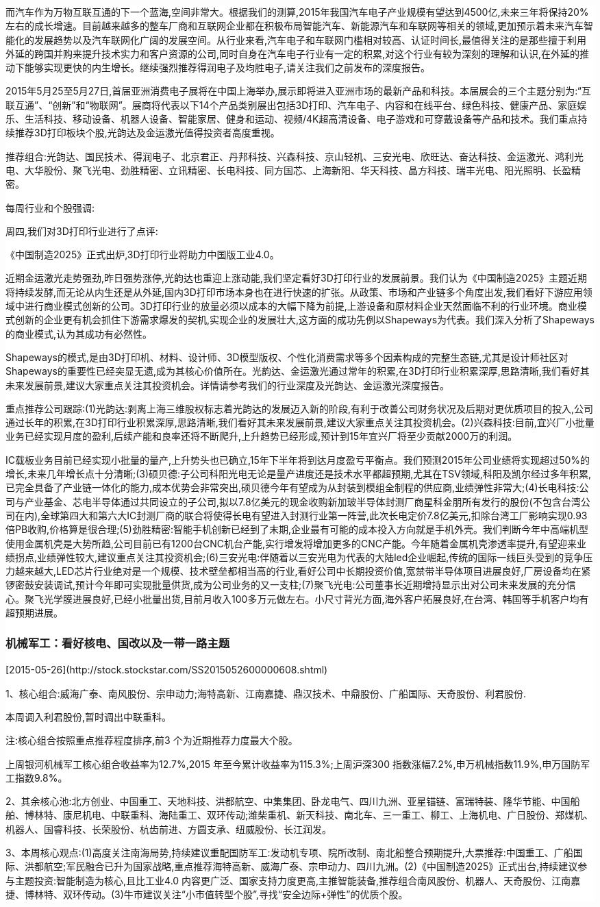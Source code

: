 而汽车作为万物互联互通的下一个蓝海,空间非常大。根据我们的测算,2015年我国汽车电子产业规模有望达到4500亿,未来三年将保持20%左右的成长增速。目前越来越多的整车厂商和互联网企业都在积极布局智能汽车、新能源汽车和车联网等相关的领域,更加预示着未来汽车智能化的发展趋势以及汽车联网化广阔的发展空间。从行业来看,汽车电子和车联网门槛相对较高、认证时间长,最值得关注的是那些擅于利用外延的跨国并购来提升技术实力和客户资源的公司,同时自身在汽车电子行业有一定的积累,对这个行业有较为深刻的理解和认识,在外延的推动下能够实现更快的内生增长。继续强烈推荐得润电子及均胜电子,请关注我们之前发布的深度报告。
                                                                                              
2015年5月25至5月27日,首届亚洲消费电子展将在中国上海举办,展示即将进入亚洲市场的最新产品和科技。本届展会的三个主题分别为:“互联互通”、“创新”和“物联网”。展商将代表以下14个产品类别展出包括3D打印、汽车电子、内容和在线平台、绿色科技、健康产品、家庭娱乐、生活科技、移动设备、机器人设备、智能家居、健身和运动、视频/4K超高清设备、电子游戏和可穿戴设备等产品和技术。我们重点持续推荐3D打印板块个股,光韵达及金运激光值得投资者高度重视。
                                                                                              
推荐组合:光韵达、国民技术、得润电子、北京君正、丹邦科技、兴森科技、京山轻机、三安光电、欣旺达、奋达科技、金运激光、鸿利光电、大华股份、聚飞光电、劲胜精密、立讯精密、长电科技、同方国芯、上海新阳、华天科技、晶方科技、瑞丰光电、阳光照明、长盈精密。
                                                                                              
每周行业和个股强调:
                                                                                              
周四,我们对3D打印行业进行了点评:
                                                                                              
《中国制造2025》正式出炉,3D打印行业将助力中国版工业4.0。
                                                                                              
近期金运激光走势强劲,昨日强势涨停,光韵达也重迎上涨动能,我们坚定看好3D打印行业的发展前景。我们认为《中国制造2025》主题近期将持续发酵,而无论从内生还是从外延,国内3D打印市场本身也在进行快速的扩张。从政策、市场和产业链多个角度出发,我们看好下游应用领域中进行商业模式创新的公司。3D打印行业的放量必须以成本的大幅下降为前提,上游设备和原材料企业天然面临不利的行业环境。商业模式创新的企业更有机会抓住下游需求爆发的契机,实现企业的发展壮大,这方面的成功先例以Shapeways为代表。我们深入分析了Shapeways的商业模式,认为其成功有必然性。
                                                                                              
Shapeways的模式,是由3D打印机、材料、设计师、3D模型版权、个性化消费需求等多个因素构成的完整生态链,尤其是设计师社区对Shapeways的重要性已经突显无遗,成为其核心价值所在。光韵达、金运激光通过常年的积累,在3D打印行业积累深厚,思路清晰,我们看好其未来发展前景,建议大家重点关注其投资机会。详情请参考我们的行业深度及光韵达、金运激光深度报告。
                                                                                              
重点推荐公司跟踪:(1)光韵达:剥离上海三维股权标志着光韵达的发展迈入新的阶段,有利于改善公司财务状况及后期对更优质项目的投入,公司通过长年的积累,在3D打印行业积累深厚,思路清晰,我们看好其未来发展前景,建议大家重点关注其投资机会。(2)兴森科技:目前,宜兴厂小批量业务已经实现月度的盈利,后续产能和良率还将不断爬升,上升趋势已经形成,预计到15年宜兴厂将至少贡献2000万的利润。
                                                                                              
IC载板业务目前已经实现小批量的量产,上升势头也已确立,15年下半年将到达月度盈亏平衡点。我们预测2015年公司业绩将实现超过50%的增长,未来几年增长点十分清晰;(3)硕贝德:子公司科阳光电无论是量产进度还是技术水平都超预期,尤其在TSV领域,科阳及凯尔经过多年积累,已完全具备了产业链一体化的能力,成本优势会非常突出,硕贝德今年有望成为从封装到模组全制程的供应商,业绩弹性非常大;(4)长电科技:公司与产业基金、芯电半导体通过共同设立的子公司,拟以7.8亿美元的现金收购新加玻半导体封测厂商星科金朋所有发行的股份(不包含台湾公司在内),全球第四大和第六大IC封测厂商的联合将使得长电有望进入封测行业第一阵营,此次长电定价7.8亿美元,扣除台湾工厂影响实现0.93倍PB收购,价格算是很合理;(5)劲胜精密:智能手机创新已经到了末期,企业最有可能的成本投入方向就是手机外壳。我们判断今年中高端机型使用金属机壳是大势所趋,公司目前已有1200台CNC机台产能,实行增发将增加更多的CNC产能。今年随着金属机壳渗透率提升,有望迎来业绩拐点,业绩弹性较大,建议重点关注其投资机会;(6)三安光电:伴随着以三安光电为代表的大陆led企业崛起,传统的国际一线巨头受到的竞争压力越来越大,LED芯片行业绝对是一个规模、技术壁垒都相当高的行业,看好公司中长期投资价值,宽禁带半导体项目进展良好,厂房设备均在紧锣密鼓安装调试,预计今年即可实现批量供货,成为公司业务的又一支柱;(7)聚飞光电:公司董事长近期增持显示出对公司未来发展的充分信心。聚飞光学膜进展良好,已经小批量出货,目前月收入100多万元做左右。小尺寸背光方面,海外客户拓展良好,在台湾、韩国等手机客户均有超预期进展。
                                                                                              

    

 
[](http://itougu.jrj.com.cn/zhuanti/zhengxing/?tgqdcode=789K2HR3)

 
<h3> 机械军工：看好核电、国改以及一带一路主题 </h3>
[2015-05-26](http://stock.stockstar.com/SS2015052600000608.shtml)
 
1、核心组合:威海广泰、南风股份、宗申动力;海特高新、江南嘉捷、鼎汉技术、中鼎股份、广船国际、天奇股份、利君股份.
                                                                                              
本周调入利君股份,暂时调出中联重科。
                                                                                              
注:核心组合按照重点推荐程度排序,前3 个为近期推荐力度最大个股。
                                                                                              
上周银河机械军工核心组合收益率为12.7%,2015 年至今累计收益率为115.3%;上周沪深300 指数涨幅7.2%,申万机械指数11.9%,申万国防军工指数9.8%。
                                                                                              
2、其余核心池:北方创业、中国重工、天地科技、洪都航空、中集集团、卧龙电气、四川九洲、亚星锚链、富瑞特装、隆华节能、中国船舶、博林特、康尼机电、中联重科、海陆重工、双环传动;潍柴重机、新天科技、南北车、三一重工、柳工、上海机电、广日股份、郑煤机、机器人、国睿科技、长荣股份、杭齿前进、方圆支承、纽威股份、长江润发。
                                                                                              
3、本周核心观点:(1)高度关注南海局势,持续建议重配国防军工:发动机专项、院所改制、南北船整合预期提升,大票推荐:中国重工、广船国际、洪都航空;军民融合已升为国家战略,重点推荐海特高新、威海广泰、宗申动力、四川九洲。(2)《中国制造2025》正式出台,持续建议参与主题投资:智能制造为核心,且比工业4.0 内容更广泛、国家支持力度更高,主推智能装备,推荐组合南风股份、机器人、天奇股份、江南嘉捷、博林特、双环传动。(3)牛市建议关注“小市值转型个股”,寻找“安全边际+弹性”的优质个股。
                                                                                              